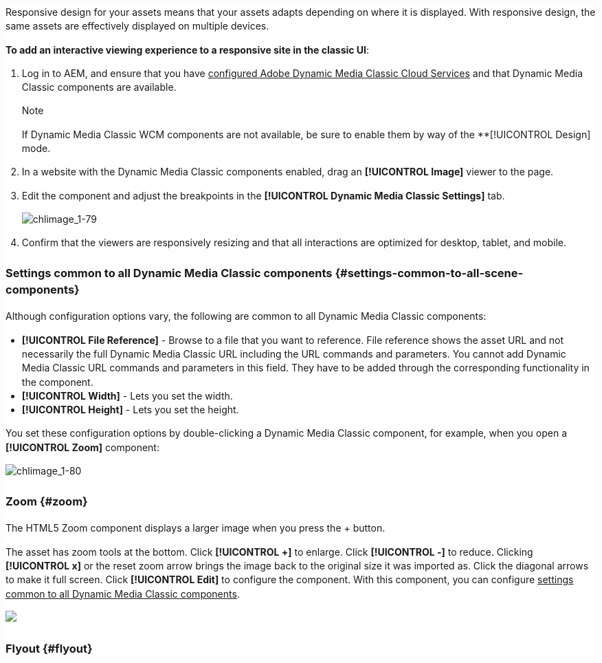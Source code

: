 Responsive design for your assets means that your assets adapts depending on where it is displayed. With responsive design, the same assets are effectively displayed on multiple devices.

**To add an interactive viewing experience to a responsive site in the classic UI**:

1. Log in to AEM, and ensure that you have [configured Adobe Dynamic Media Classic Cloud Services](/help/sites-administering/scene7.md#configuring-scene-integration) and that Dynamic Media Classic components are available.

   >[!NOTE]
   >
   >If Dynamic Media Classic WCM components are not available, be sure to enable them by way of the **[!UICONTROL Design] mode.

1. In a website with the Dynamic Media Classic components enabled, drag an **[!UICONTROL Image]** viewer to the page.
1. Edit the component and adjust the breakpoints in the **[!UICONTROL Dynamic Media Classic Settings]** tab.

   ![chlimage_1-79](assets/chlimage_1-79.png)

1. Confirm that the viewers are responsively resizing and that all interactions are optimized for desktop, tablet, and mobile.

### Settings common to all Dynamic Media Classic components {#settings-common-to-all-scene-components}

Although configuration options vary, the following are common to all Dynamic Media Classic components:

* **[!UICONTROL File Reference]** - Browse to a file that you want to reference. File reference shows the asset URL and not necessarily the full Dynamic Media Classic URL including the URL commands and parameters. You cannot add Dynamic Media Classic URL commands and parameters in this field. They have to be added through the corresponding functionality in the component.
* **[!UICONTROL Width]** - Lets you set the width.
* **[!UICONTROL Height]** - Lets you set the height.

You set these configuration options by double-clicking a Dynamic Media Classic component, for example, when you open a **[!UICONTROL Zoom]** component:

![chlimage_1-80](assets/chlimage_1-80.png) 

### Zoom {#zoom}

The HTML5 Zoom component displays a larger image when you press the + button.

The asset has zoom tools at the bottom. Click **[!UICONTROL +]** to enlarge. Click **[!UICONTROL -]** to reduce. Clicking **[!UICONTROL x]** or the reset zoom arrow brings the image back to the original size it was imported as. Click the diagonal arrows to make it full screen. Click **[!UICONTROL Edit]** to configure the component. With this component, you can configure [settings common to all Dynamic Media Classic components](#settings-common-to-all-scene-components).

![](do-not-localize/chlimage_1-5.png) 

### Flyout {#flyout}
